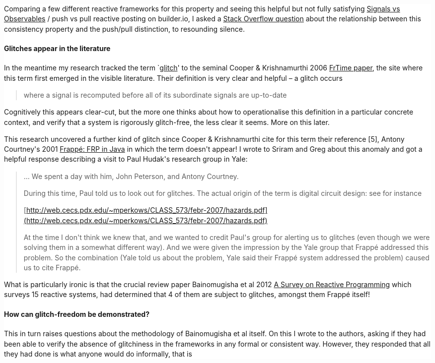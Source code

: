 Comparing a few different reactive frameworks for this property and seeing this helpful but not fully satisfying
[Signals vs Observables](https://www.builder.io/blog/signals-vs-observables) /
push vs pull reactive posting on builder.io, I asked a
[Stack Overflow question](https://stackoverflow.com/questions/78703449/can-observables-support-data-consistency-in-flow-graphs-which-rejoin)
about the relationship between this consistency property and the push/pull distinction, to resounding silence.

#### Glitches appear in the literature

In the meantime my research tracked the term `[glitch](/term/glitch)' to the seminal Cooper & Krishnamurthi 2006
[FrTime paper](http://static.cs.brown.edu/~sk/Publications/Papers/Published/ck-frtime/paper.pdf),
the site where this term first emerged in the visible literature. Their definition is very clear and helpful – a glitch occurs

> where a signal is recomputed before all of its subordinate signals are up-to-date

Cognitively this appears clear-cut, but the more one thinks about how to operationalise this definition in a particular
concrete context, and verify that a system is rigorously glitch-free, the less clear it seems. More on this later.

This research uncovered a further kind of glitch since
Cooper & Krishnamurthi cite for this term their reference \[5], Antony Courtney's 2001
[Frappé: FRP in Java](https://www.antonycourtney.com/pubs/frappe-padl01.pdf) in which the term doesn't appear! I wrote to Sriram
and Greg about this anomaly and got a helpful response describing a visit to Paul Hudak's research group in Yale:

> ... We spent a day with him, John Peterson, and Antony Courtney.
>
> During this time, Paul told us to look out for glitches. The actual origin of the term is digital circuit design: see for instance
>
> [http://web.cecs.pdx.edu/~mperkows/CLASS_573/febr-2007/hazards.pdf](http://web.cecs.pdx.edu/~mperkows/CLASS_573/febr-2007/hazards.pdf)
>
> At the time I don't think we knew that, and we wanted to credit Paul's group for alerting us to glitches (even though we were
> solving them in a somewhat different way). And we were given the impression by the Yale group that Frappé addressed this
> problem. So the combination (Yale told us about the problem, Yale said their Frappé system addressed the problem) caused us to cite Frappé.

What is particularly ironic is that the crucial review paper Bainomugisha et al 2012
[A Survey on Reactive Programming](https://soft.vub.ac.be/Publications/2012/vub-soft-tr-12-13.pdf) which surveys 15 reactive
systems, had determined that 4 of them are subject to glitches, amongst them Frappé itself!

#### How can glitch-freedom be demonstrated?

This in turn raises questions about the methodology of Bainomugisha et al itself. On this I wrote to the authors, asking
if they had been able to verify the absence of glitchiness in the frameworks in any formal or consistent way. However,
they responded that all they had done is what anyone would do informally, that is


[^1]: The term "glitch" does not occur anywhere in the preact documentation or codebase in this sense.
[^2]: In a somewhat loose sense. They clearly differ significantly in their efficiency and schedule for visiting